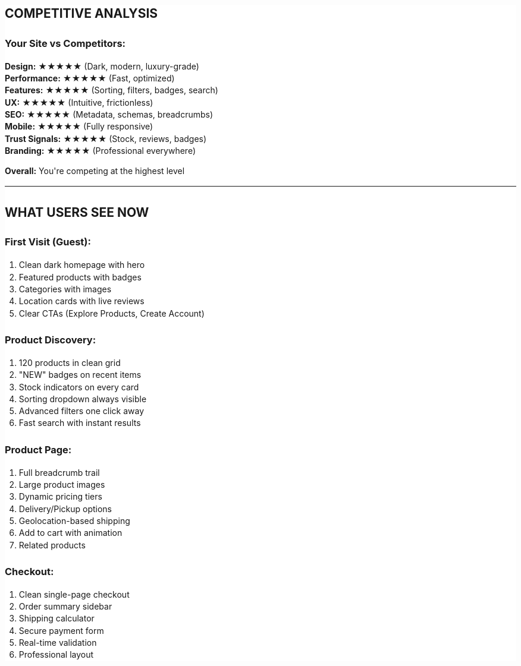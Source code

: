 
## **COMPETITIVE ANALYSIS**

### Your Site vs Competitors:

**Design:** ★★★★★ (Dark, modern, luxury-grade)  
**Performance:** ★★★★★ (Fast, optimized)  
**Features:** ★★★★★ (Sorting, filters, badges, search)  
**UX:** ★★★★★ (Intuitive, frictionless)  
**SEO:** ★★★★★ (Metadata, schemas, breadcrumbs)  
**Mobile:** ★★★★★ (Fully responsive)  
**Trust Signals:** ★★★★★ (Stock, reviews, badges)  
**Branding:** ★★★★★ (Professional everywhere)  

**Overall:** You're competing at the highest level

---

## **WHAT USERS SEE NOW**

### First Visit (Guest):
1. Clean dark homepage with hero
2. Featured products with badges
3. Categories with images
4. Location cards with live reviews
5. Clear CTAs (Explore Products, Create Account)

### Product Discovery:
1. 120 products in clean grid
2. "NEW" badges on recent items
3. Stock indicators on every card
4. Sorting dropdown always visible
5. Advanced filters one click away
6. Fast search with instant results

### Product Page:
1. Full breadcrumb trail
2. Large product images
3. Dynamic pricing tiers
4. Delivery/Pickup options
5. Geolocation-based shipping
6. Add to cart with animation
7. Related products

### Checkout:
1. Clean single-page checkout
2. Order summary sidebar
3. Shipping calculator
4. Secure payment form
5. Real-time validation
6. Professional layout

